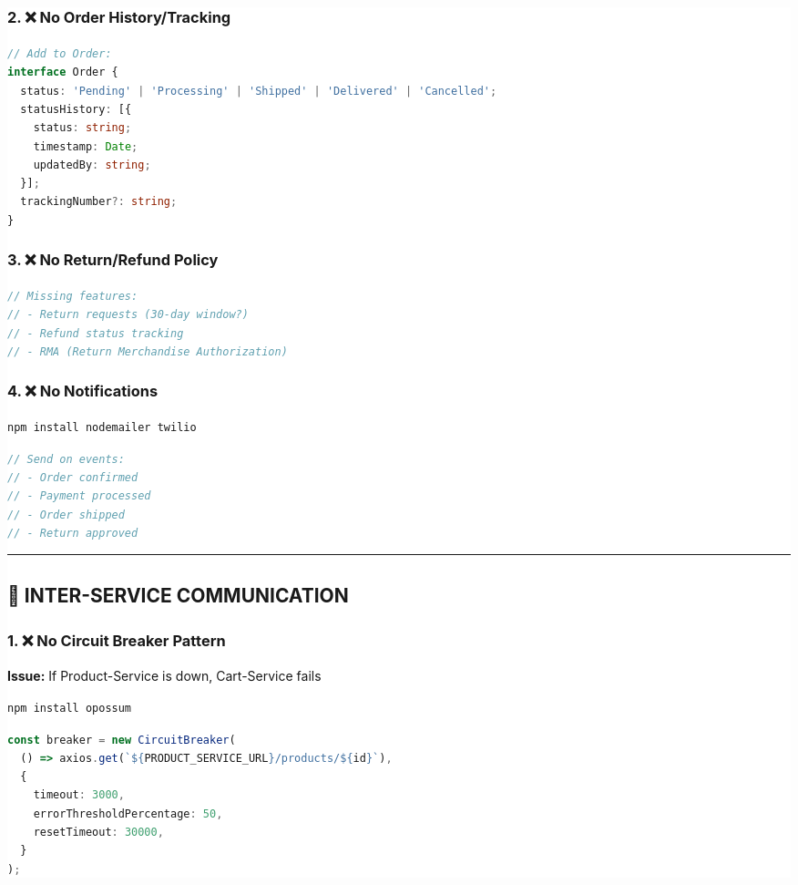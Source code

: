 ### 2. ❌ **No Order History/Tracking**
```typescript
// Add to Order:
interface Order {
  status: 'Pending' | 'Processing' | 'Shipped' | 'Delivered' | 'Cancelled';
  statusHistory: [{
    status: string;
    timestamp: Date;
    updatedBy: string;
  }];
  trackingNumber?: string;
}
```

### 3. ❌ **No Return/Refund Policy**
```typescript
// Missing features:
// - Return requests (30-day window?)
// - Refund status tracking
// - RMA (Return Merchandise Authorization)
```

### 4. ❌ **No Notifications**
```bash
npm install nodemailer twilio
```

```typescript
// Send on events:
// - Order confirmed
// - Payment processed
// - Order shipped
// - Return approved
```

---

## 🔄 **INTER-SERVICE COMMUNICATION**

### 1. ❌ **No Circuit Breaker Pattern**
**Issue:** If Product-Service is down, Cart-Service fails

```bash
npm install opossum
```

```typescript
const breaker = new CircuitBreaker(
  () => axios.get(`${PRODUCT_SERVICE_URL}/products/${id}`),
  {
    timeout: 3000,
    errorThresholdPercentage: 50,
    resetTimeout: 30000,
  }
);
```
